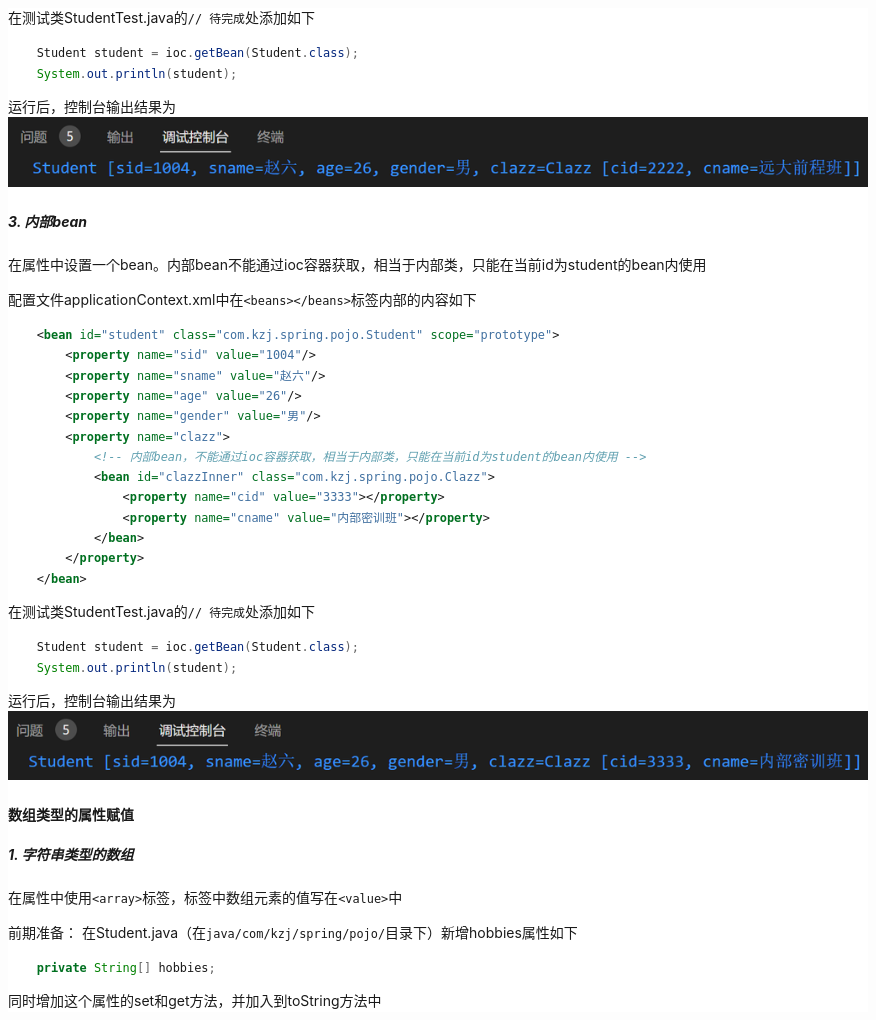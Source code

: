 在测试类StudentTest.java的```// 待完成```处添加如下
```java
    Student student = ioc.getBean(Student.class);
    System.out.println(student);
```

运行后，控制台输出结果为
![](resources/2023-01-26-12-08-15.png)

##### 3. 内部bean

在属性中设置一个bean。内部bean不能通过ioc容器获取，相当于内部类，只能在当前id为student的bean内使用

配置文件applicationContext.xml中在```<beans></beans>```标签内部的内容如下
```xml
    <bean id="student" class="com.kzj.spring.pojo.Student" scope="prototype">
        <property name="sid" value="1004"/>
        <property name="sname" value="赵六"/>
        <property name="age" value="26"/>
        <property name="gender" value="男"/>
        <property name="clazz">
            <!-- 内部bean，不能通过ioc容器获取，相当于内部类，只能在当前id为student的bean内使用 -->
            <bean id="clazzInner" class="com.kzj.spring.pojo.Clazz">
                <property name="cid" value="3333"></property>
                <property name="cname" value="内部密训班"></property>
            </bean>
        </property>
    </bean>
```

在测试类StudentTest.java的```// 待完成```处添加如下
```java
    Student student = ioc.getBean(Student.class);
    System.out.println(student);
```

运行后，控制台输出结果为
![](resources/2023-01-26-12-07-15.png)

#### 数组类型的属性赋值

##### 1. 字符串类型的数组

在属性中使用```<array>```标签，标签中数组元素的值写在```<value>```中

前期准备：
在Student.java（在```java/com/kzj/spring/pojo/```目录下）新增hobbies属性如下
```java
    private String[] hobbies;
```
同时增加这个属性的set和get方法，并加入到toString方法中

